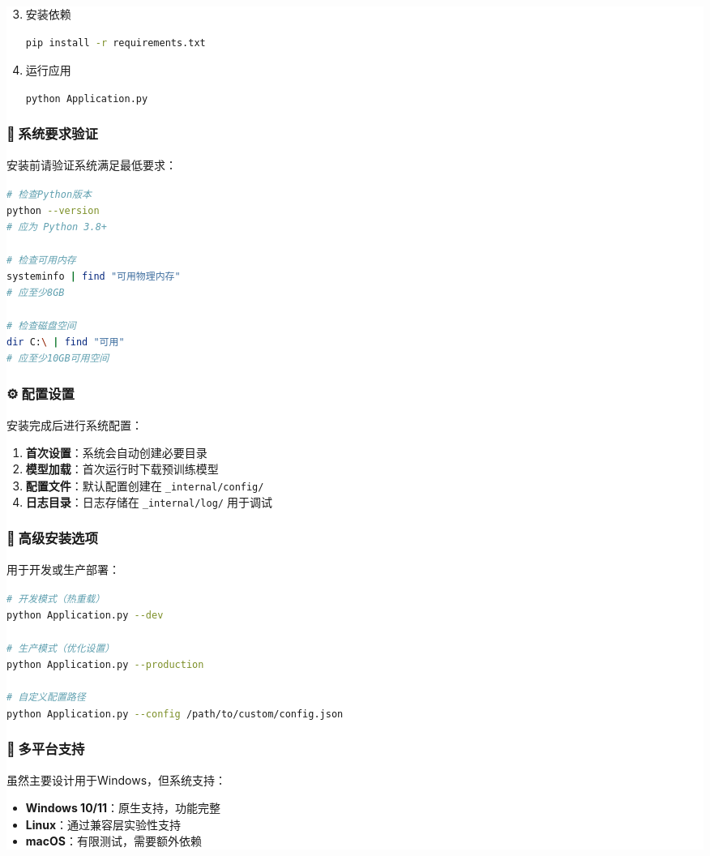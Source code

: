 3. 安装依赖
   ```bash
   pip install -r requirements.txt
   ```

4. 运行应用
   ```bash
   python Application.py
   ```

### 🎯 系统要求验证

安装前请验证系统满足最低要求：

```bash
# 检查Python版本
python --version
# 应为 Python 3.8+

# 检查可用内存
systeminfo | find "可用物理内存"
# 应至少8GB

# 检查磁盘空间
dir C:\ | find "可用"
# 应至少10GB可用空间
```

### ⚙️ 配置设置

安装完成后进行系统配置：

1. **首次设置**：系统会自动创建必要目录
2. **模型加载**：首次运行时下载预训练模型
3. **配置文件**：默认配置创建在 `_internal/config/`
4. **日志目录**：日志存储在 `_internal/log/` 用于调试

### 🔧 高级安装选项

用于开发或生产部署：

```bash
# 开发模式（热重载）
python Application.py --dev

# 生产模式（优化设置）  
python Application.py --production

# 自定义配置路径
python Application.py --config /path/to/custom/config.json
```

### 📱 多平台支持

虽然主要设计用于Windows，但系统支持：
- **Windows 10/11**：原生支持，功能完整
- **Linux**：通过兼容层实验性支持
- **macOS**：有限测试，需要额外依赖

